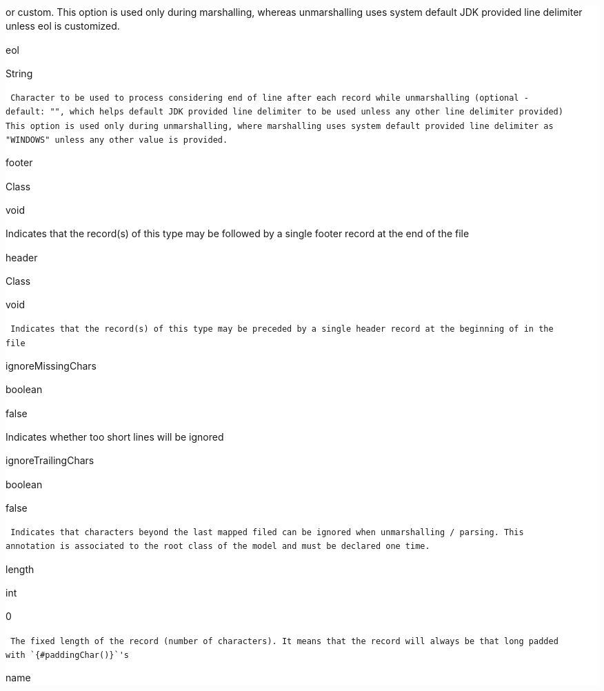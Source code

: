 or custom. This option is used only during marshalling, whereas unmarshalling uses system default JDK provided
line delimiter unless eol is customized.</code></pre></td>
</tr>
<tr>
<td style="text-align: left;"><p>eol</p></td>
<td style="text-align: left;"><p>String</p></td>
<td style="text-align: left;"></td>
<td style="text-align: left;"></td>
<td style="text-align: left;"><pre><code> Character to be used to process considering end of line after each record while unmarshalling (optional -
default: &quot;&quot;, which helps default JDK provided line delimiter to be used unless any other line delimiter provided)
This option is used only during unmarshalling, where marshalling uses system default provided line delimiter as
&quot;WINDOWS&quot; unless any other value is provided.</code></pre></td>
</tr>
<tr>
<td style="text-align: left;"><p>footer</p></td>
<td style="text-align: left;"><p>Class</p></td>
<td style="text-align: left;"></td>
<td style="text-align: left;"><p>void</p></td>
<td style="text-align: left;"><p>Indicates that the record(s) of this
type may be followed by a single footer record at the end of the
file</p></td>
</tr>
<tr>
<td style="text-align: left;"><p>header</p></td>
<td style="text-align: left;"><p>Class</p></td>
<td style="text-align: left;"></td>
<td style="text-align: left;"><p>void</p></td>
<td style="text-align: left;"><pre><code> Indicates that the record(s) of this type may be preceded by a single header record at the beginning of in the
file</code></pre></td>
</tr>
<tr>
<td style="text-align: left;"><p>ignoreMissingChars</p></td>
<td style="text-align: left;"><p>boolean</p></td>
<td style="text-align: left;"></td>
<td style="text-align: left;"><p>false</p></td>
<td style="text-align: left;"><p>Indicates whether too short lines will
be ignored</p></td>
</tr>
<tr>
<td style="text-align: left;"><p>ignoreTrailingChars</p></td>
<td style="text-align: left;"><p>boolean</p></td>
<td style="text-align: left;"></td>
<td style="text-align: left;"><p>false</p></td>
<td style="text-align: left;"><pre><code> Indicates that characters beyond the last mapped filed can be ignored when unmarshalling / parsing. This
annotation is associated to the root class of the model and must be declared one time.</code></pre></td>
</tr>
<tr>
<td style="text-align: left;"><p>length</p></td>
<td style="text-align: left;"><p>int</p></td>
<td style="text-align: left;"></td>
<td style="text-align: left;"><p>0</p></td>
<td style="text-align: left;"><pre><code> The fixed length of the record (number of characters). It means that the record will always be that long padded
with `{#paddingChar()}`&#39;s</code></pre></td>
</tr>
<tr>
<td style="text-align: left;"><p>name</p></td>
